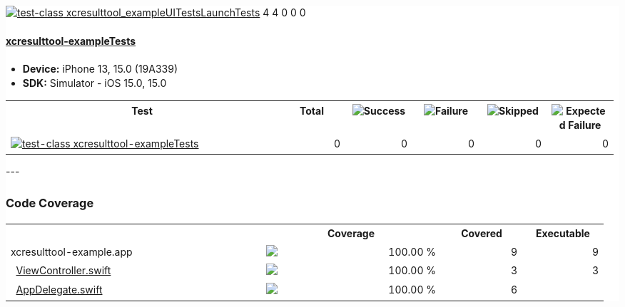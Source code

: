   <td align="left" width="368px"><a name="xcresulttool-exampleuitests_xcresulttool_exampleuitestslaunchtests_summary"/><a href="#user-content-xcresulttool-exampleuitests_xcresulttool_exampleuitestslaunchtests"><img src="https://xcresulttool-static.netlify.app/i/test-class.png" alt="test-class" width="14px" align="top">&nbsp;xcresulttool_exampleUITestsLaunchTests</a></td>
  <td align="right" width="80px">4</td>
  <td align="right" width="80px">4</td>
  <td align="right" width="80px">0</td>
  <td align="right" width="80px">0</td>
  <td align="right" width="80px">0</td>
</tr>
</table>

#### <a name="xcresulttool-exampletests_summary"/>[xcresulttool-exampleTests](#user-content-xcresulttool-exampletests)

- **Device:** iPhone 13, 15.0 (19A339)
- **SDK:** Simulator - iOS 15.0, 15.0
<table>
<tr>
  <th>Test</th>
  <th>Total</th>
  <th><img src="https://xcresulttool-static.netlify.app/i/passed.png" alt="Success" title="Success" width="14px" align="top"></th>
  <th><img src="https://xcresulttool-static.netlify.app/i/failure.png" alt="Failure" title="Failure" width="14px" align="top"></th>
  <th><img src="https://xcresulttool-static.netlify.app/i/skipped.png" alt="Skipped" title="Skipped" width="14px" align="top"></th>
  <th><img src="https://xcresulttool-static.netlify.app/i/expected-failure.png" alt="Expected Failure" title="Expected Failure" width="14px" align="top"></th>
</tr>
<tr>
  <td align="left" width="368px"><a name="xcresulttool-exampletests_xcresulttool-exampletests_summary"/><a href="#user-content-xcresulttool-exampletests_xcresulttool-exampletests"><img src="https://xcresulttool-static.netlify.app/i/test-class.png" alt="test-class" width="14px" align="top">&nbsp;xcresulttool-exampleTests</a></td>
  <td align="right" width="80px">0</td>
  <td align="right" width="80px">0</td>
  <td align="right" width="80px">0</td>
  <td align="right" width="80px">0</td>
  <td align="right" width="80px">0</td>
</tr>
</table>
---

### Code Coverage
<table>
<tr>
<th width="344px">
<th colspan="2">Coverage
<th width="100px">Covered
<th width="100px">Executable
<tr>
<td>xcresulttool-example.app
<td width="120px"><img src="https://xcresulttool-static.netlify.app/i/100.svg"/>
<td width="104px" align="right">100.00 %
<td align="right">9
<td align="right">9
<tr>
<td>&nbsp;&nbsp;<a href="xcresulttool-example/ViewController.swift">ViewController.swift</a>
<td><img src="https://xcresulttool-static.netlify.app/i/100.svg"/>
<td align="right">100.00 %
<td align="right">3
<td align="right">3
<tr>
<td>&nbsp;&nbsp;<a href="xcresulttool-example/AppDelegate.swift">AppDelegate.swift</a>
<td><img src="https://xcresulttool-static.netlify.app/i/100.svg"/>
<td align="right">100.00 %
<td align="right">6